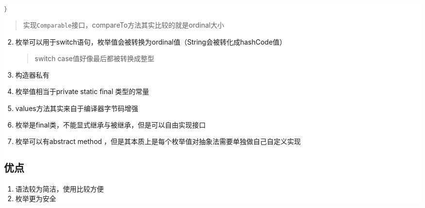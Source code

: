 ```java
}
```

> 实现`Comparable`接口，compareTo方法其实比较的就是ordinal大小

2. 枚举可以用于switch语句，枚举值会被转换为ordinal值（String会被转化成hashCode值）

   > switch case值好像最后都被转换成整型

3. 构造器私有

4. 枚举值相当于private static final 类型的常量

5. values方法其实来自于编译器字节码增强

6. 枚举是final类，不能显式继承与被继承，但是可以自由实现接口

7. 枚举可以有abstract method ，但是其本质上是每个枚举值对抽象法需要单独做自己自定义实现

## 优点

1. 语法较为简洁，使用比较方便
2. 枚举更为安全